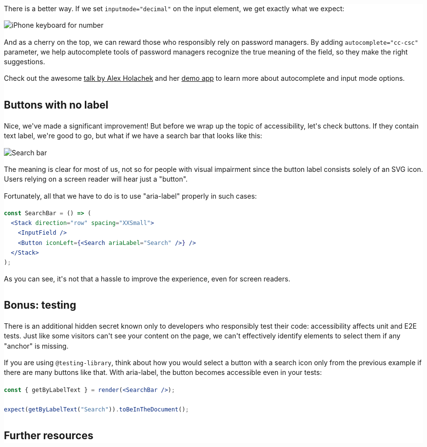 There is a better way. If we set `inputmode="decimal"` on the input element, we get exactly what we expect:

![iPhone keyboard for number](/blog/accessibility-forms/mobileDecimal.png)

And as a cherry on the top, we can reward those who responsibly rely on password managers. By adding `autocomplete="cc-csc"` parameter, we help autocomplete tools of password managers recognize the true meaning of the field, so they make the right suggestions.

Check out the awesome [talk by Alex Holachek](https://www.youtube.com/watch?v=W6_KxNvRxr4) and her [demo app](https://better-mobile-inputs.netlify.app/) to learn more about autocomplete and input mode options.

## Buttons with no label

Nice, we've made a significant improvement! But before we wrap up the topic of accessibility, let's check buttons. If they contain text label, we're good to go, but what if we have a search bar that looks like this:

![Search bar](/blog/accessibility-forms/searchBar.png)

The meaning is clear for most of us, not so for people with visual impairment since the button label consists solely of an SVG icon. Users relying on a screen reader will hear just a "button".

Fortunately, all that we have to do is to use "aria-label" properly in such cases:

```jsx
const SearchBar = () => (
  <Stack direction="row" spacing="XXSmall">
    <InputField />
    <Button iconLeft={<Search ariaLabel="Search" />} />
  </Stack>
);
```

As you can see, it's not that a hassle to improve the experience, even for screen readers.

## Bonus: testing

There is an additional hidden secret known only to developers who responsibly test their code: accessibility affects unit and E2E tests. Just like some visitors can't see your content on the page, we can't effectively identify elements to select them if any "anchor" is missing.

If you are using `@testing-library`, think about how you would select a button with a search icon only from the previous example if there are many buttons like that. With aria-label, the button becomes accessible even in your tests:

```jsx
const { getByLabelText } = render(<SearchBar />);

expect(getByLabelText("Search")).toBeInTheDocument();
```

## Further resources
